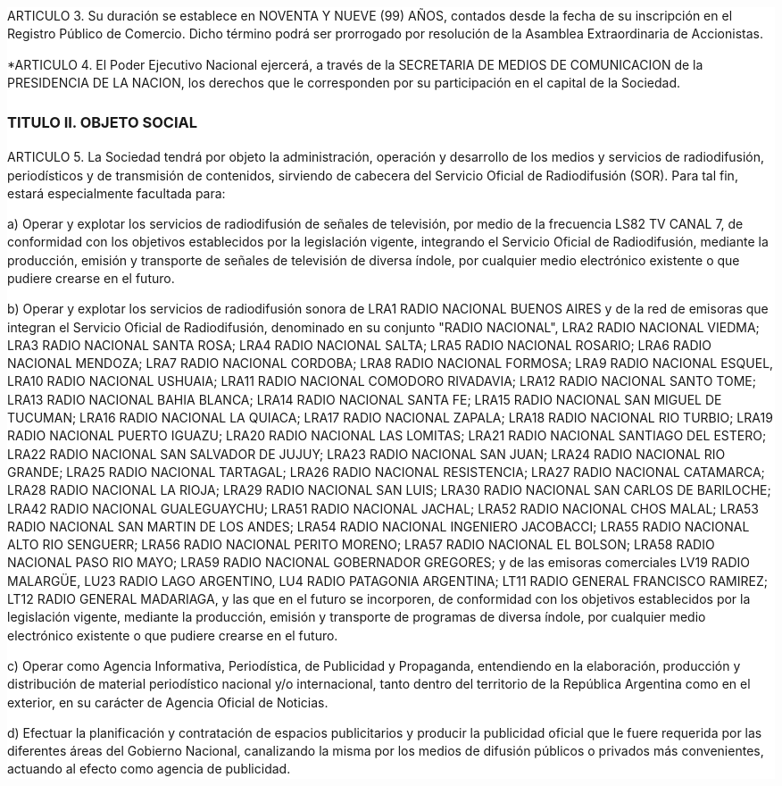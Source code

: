 <a id="3"></a>
ARTICULO 3. Su duración se establece en NOVENTA Y NUEVE (99) AÑOS, contados desde la fecha de su inscripción en el Registro Público de Comercio. Dicho término podrá ser prorrogado  por  resolución de la Asamblea Extraordinaria de Accionistas.

<a id="4"></a>
*ARTICULO 4. El Poder Ejecutivo Nacional ejercerá, a través de la SECRETARIA DE MEDIOS DE COMUNICACION de la PRESIDENCIA DE LA NACION, los derechos que le corresponden por su participación en el capital de la Sociedad.

### TITULO II. OBJETO SOCIAL

<a id="5"></a>
ARTICULO 5. La Sociedad tendrá por objeto la administración, operación y desarrollo de los medios y servicios de radiodifusión, periodísticos y  de transmisión  de contenidos, sirviendo  de cabecera del Servicio Oficial de Radiodifusión  (SOR). Para tal fin,  estará  especialmente facultada  para:

a) Operar y explotar  los  servicios de radiodifusión de señales de televisión, por medio de la frecuencia LS82 TV CANAL 7, de conformidad con los objetivos establecidos por la legislación vigente, integrando el Servicio Oficial de Radiodifusión,  mediante la producción, emisión y  transporte  de  señales de televisión  de  diversa  índole,  por cualquier medio electrónico  existente  o que pudiere crearse en el futuro.

b) Operar y explotar los servicios de radiodifusión  sonora de LRA1 RADIO NACIONAL BUENOS AIRES y de la red de emisoras que integran el Servicio Oficial de Radiodifusión, denominado en su conjunto "RADIO NACIONAL",  LRA2  RADIO NACIONAL VIEDMA; LRA3 RADIO NACIONAL  SANTA ROSA; LRA4 RADIO NACIONAL  SALTA; LRA5 RADIO NACIONAL ROSARIO; LRA6 RADIO NACIONAL MENDOZA; LRA7  RADIO  NACIONAL CORDOBA;  LRA8 RADIO NACIONAL FORMOSA; LRA9 RADIO NACIONAL ESQUEL, LRA10 RADIO NACIONAL USHUAIA;  LRA11  RADIO  NACIONAL  COMODORO  RIVADAVIA;  LRA12 RADIO NACIONAL SANTO TOME; LRA13 RADIO NACIONAL BAHIA BLANCA; LRA14 RADIO NACIONAL SANTA  FE;  LRA15  RADIO  NACIONAL SAN MIGUEL DE TUCUMAN; LRA16 RADIO NACIONAL LA QUIACA; LRA17  RADIO NACIONAL ZAPALA; LRA18 RADIO  NACIONAL  RIO  TURBIO; LRA19 RADIO NACIONAL  PUERTO  IGUAZU; LRA20 RADIO NACIONAL LAS LOMITAS; LRA21 RADIO NACIONAL SANTIAGO DEL ESTERO; LRA22 RADIO NACIONAL  SAN  SALVADOR  DE JUJUY; LRA23 RADIO NACIONAL  SAN  JUAN; LRA24 RADIO NACIONAL RIO GRANDE;  LRA25 RADIO NACIONAL TARTAGAL;  LRA26  RADIO  NACIONAL RESISTENCIA; LRA27 RADIO NACIONAL  CATAMARCA; LRA28 RADIO NACIONAL  LA  RIOJA;  LRA29  RADIO NACIONAL SAN  LUIS;  LRA30  RADIO NACIONAL SAN CARLOS DE BARILOCHE; LRA42 RADIO NACIONAL GUALEGUAYCHU;  LRA51  RADIO  NACIONAL  JACHAL; LRA52 RADIO NACIONAL CHOS MALAL; LRA53 RADIO NACIONAL SAN MARTIN DE LOS  ANDES;  LRA54  RADIO NACIONAL INGENIERO JACOBACCI; LRA55 RADIO NACIONAL ALTO RIO SENGUERR;  LRA56  RADIO  NACIONAL PERITO MORENO; LRA57 RADIO NACIONAL EL BOLSON; LRA58 RADIO NACIONAL PASO RIO MAYO; LRA59  RADIO  NACIONAL  GOBERNADOR  GREGORES;  y  de  las  emisoras comerciales  LV19  RADIO  MALARGÜE, LU23 RADIO LAGO ARGENTINO,  LU4 RADIO PATAGONIA ARGENTINA;  LT11  RADIO  GENERAL FRANCISCO RAMIREZ; LT12 RADIO GENERAL MADARIAGA, y las que en el futuro se incorporen, de conformidad con los objetivos establecidos  por  la  legislación vigente, mediante la producción, emisión y transporte de  programas de diversa índole, por cualquier medio electrónico existente  o que pudiere crearse en el futuro.

c)  Operar como Agencia Informativa, Periodística, de Publicidad  y Propaganda, entendiendo en la elaboración, producción y distribución  de  material periodístico nacional y/o internacional, tanto dentro del territorio  de  la República Argentina como en el exterior, en su carácter de Agencia Oficial de Noticias.

d) Efectuar la planificación y contratación de espacios publicitarios  y producir  la  publicidad  oficial  que  le  fuere requerida  por  las diferentes  áreas    del   Gobierno  Nacional, canalizando la misma por los medios de difusión públicos o privados más  convenientes,  actuando al efecto como agencia  de  publicidad.
